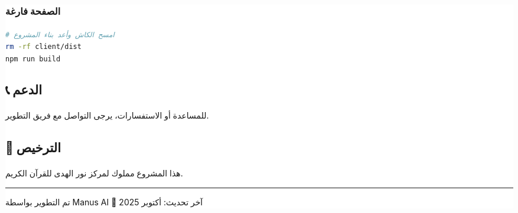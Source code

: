 ### الصفحة فارغة
```bash
# امسح الكاش وأعد بناء المشروع
rm -rf client/dist
npm run build
```

## 📞 الدعم

للمساعدة أو الاستفسارات، يرجى التواصل مع فريق التطوير.

## 📄 الترخيص

هذا المشروع مملوك لمركز نور الهدى للقرآن الكريم.

---

تم التطوير بواسطة Manus AI 🤖
آخر تحديث: أكتوبر 2025

